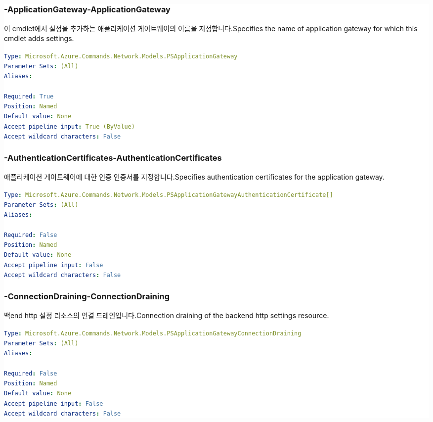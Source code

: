 ### <span data-ttu-id="cc9a6-117">-ApplicationGateway</span><span class="sxs-lookup"><span data-stu-id="cc9a6-117">-ApplicationGateway</span></span>
<span data-ttu-id="cc9a6-118">이 cmdlet에서 설정을 추가하는 애플리케이션 게이트웨이의 이름을 지정합니다.</span><span class="sxs-lookup"><span data-stu-id="cc9a6-118">Specifies the name of application gateway for which this cmdlet adds settings.</span></span>

```yaml
Type: Microsoft.Azure.Commands.Network.Models.PSApplicationGateway
Parameter Sets: (All)
Aliases:

Required: True
Position: Named
Default value: None
Accept pipeline input: True (ByValue)
Accept wildcard characters: False
```

### <span data-ttu-id="cc9a6-119">-AuthenticationCertificates</span><span class="sxs-lookup"><span data-stu-id="cc9a6-119">-AuthenticationCertificates</span></span>
<span data-ttu-id="cc9a6-120">애플리케이션 게이트웨이에 대한 인증 인증서를 지정합니다.</span><span class="sxs-lookup"><span data-stu-id="cc9a6-120">Specifies authentication certificates for the application gateway.</span></span>

```yaml
Type: Microsoft.Azure.Commands.Network.Models.PSApplicationGatewayAuthenticationCertificate[]
Parameter Sets: (All)
Aliases:

Required: False
Position: Named
Default value: None
Accept pipeline input: False
Accept wildcard characters: False
```

### <span data-ttu-id="cc9a6-121">-ConnectionDraining</span><span class="sxs-lookup"><span data-stu-id="cc9a6-121">-ConnectionDraining</span></span>
<span data-ttu-id="cc9a6-122">백end http 설정 리소스의 연결 드레인입니다.</span><span class="sxs-lookup"><span data-stu-id="cc9a6-122">Connection draining of the backend http settings resource.</span></span>

```yaml
Type: Microsoft.Azure.Commands.Network.Models.PSApplicationGatewayConnectionDraining
Parameter Sets: (All)
Aliases:

Required: False
Position: Named
Default value: None
Accept pipeline input: False
Accept wildcard characters: False
```
